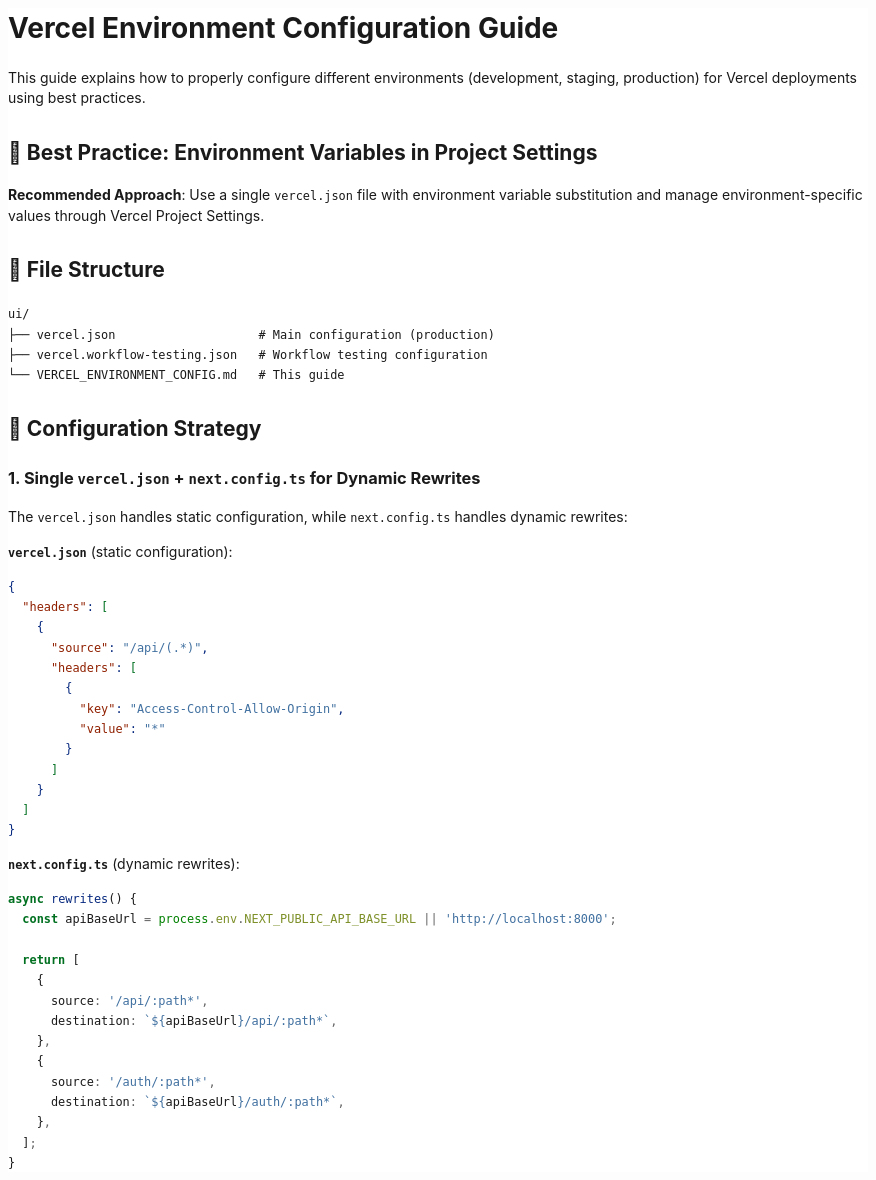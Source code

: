 # Vercel Environment Configuration Guide

This guide explains how to properly configure different environments (development, staging, production) for Vercel deployments using best practices.

## 🎯 **Best Practice: Environment Variables in Project Settings**

**Recommended Approach**: Use a single `vercel.json` file with environment variable substitution and manage environment-specific values through Vercel Project Settings.

## 📁 **File Structure**

```
ui/
├── vercel.json                    # Main configuration (production)
├── vercel.workflow-testing.json   # Workflow testing configuration
└── VERCEL_ENVIRONMENT_CONFIG.md   # This guide
```

## 🔧 **Configuration Strategy**

### **1. Single `vercel.json` + `next.config.ts` for Dynamic Rewrites**

The `vercel.json` handles static configuration, while `next.config.ts` handles dynamic rewrites:

**`vercel.json`** (static configuration):
```json
{
  "headers": [
    {
      "source": "/api/(.*)",
      "headers": [
        {
          "key": "Access-Control-Allow-Origin",
          "value": "*"
        }
      ]
    }
  ]
}
```

**`next.config.ts`** (dynamic rewrites):
```typescript
async rewrites() {
  const apiBaseUrl = process.env.NEXT_PUBLIC_API_BASE_URL || 'http://localhost:8000';
  
  return [
    {
      source: '/api/:path*',
      destination: `${apiBaseUrl}/api/:path*`,
    },
    {
      source: '/auth/:path*',
      destination: `${apiBaseUrl}/auth/:path*`,
    },
  ];
}
```

